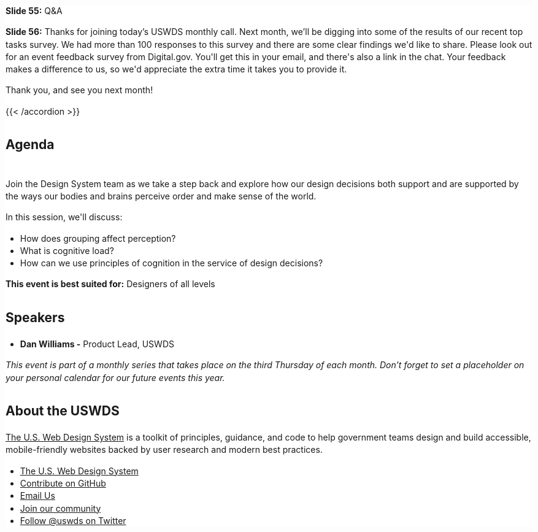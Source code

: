 **Slide 55:** Q&A

**Slide 56:** Thanks for joining today’s USWDS monthly call. Next month, we’ll be digging into some of the results of our recent top tasks survey. We had more than 100 responses to this survey and there are some clear findings we'd like to share. Please look out for an event feedback survey from Digital.gov. You'll get this in your email, and there's also a link in the chat. Your feedback makes a difference to us, so we'd appreciate the extra time it takes you to provide it.

Thank you, and see you next month!

{{< /accordion >}}

## Agenda
<br>
Join the Design System team as we take a step back and explore how our design decisions both support and are supported by the ways our bodies and brains perceive order and make sense of the world.

In this session, we'll discuss:

- How does grouping affect perception?
- What is cognitive load?
- How can we use principles of cognition in the service of design decisions?

**This event is best suited for:** Designers of all levels

## Speakers

- **Dan Williams -** Product Lead, USWDS

_This event is part of a monthly series that takes place on the third Thursday of each month. Don’t forget to set a placeholder on your personal calendar for our future events this year._

## About the USWDS

[The U.S. Web Design System](https://designsystem.digital.gov/) is a toolkit of principles, guidance, and code to help government teams design and build accessible, mobile-friendly websites backed by user research and modern best practices.

- [The U.S. Web Design System](https://designsystem.digital.gov/)
- [Contribute on GitHub](https://github.com/uswds/uswds/issues)
- [Email Us](mailto:uswds@support.digitalgov.gov)
- [Join our community](https://digital.gov/communities/uswds/)
- [Follow @uswds on Twitter](https://twitter.com/uswds)
